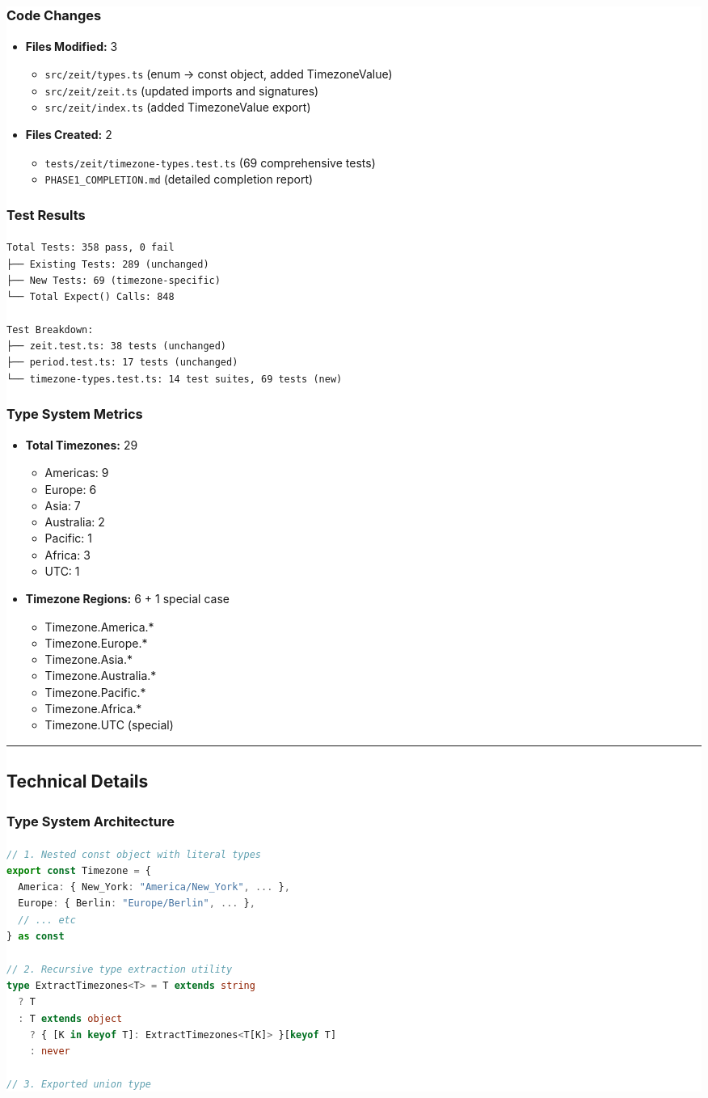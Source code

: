 ### Code Changes
- **Files Modified:** 3
  - `src/zeit/types.ts` (enum → const object, added TimezoneValue)
  - `src/zeit/zeit.ts` (updated imports and signatures)
  - `src/zeit/index.ts` (added TimezoneValue export)

- **Files Created:** 2
  - `tests/zeit/timezone-types.test.ts` (69 comprehensive tests)
  - `PHASE1_COMPLETION.md` (detailed completion report)

### Test Results
```
Total Tests: 358 pass, 0 fail
├── Existing Tests: 289 (unchanged)
├── New Tests: 69 (timezone-specific)
└── Total Expect() Calls: 848

Test Breakdown:
├── zeit.test.ts: 38 tests (unchanged)
├── period.test.ts: 17 tests (unchanged)
└── timezone-types.test.ts: 14 test suites, 69 tests (new)
```

### Type System Metrics
- **Total Timezones:** 29
  - Americas: 9
  - Europe: 6
  - Asia: 7
  - Australia: 2
  - Pacific: 1
  - Africa: 3
  - UTC: 1

- **Timezone Regions:** 6 + 1 special case
  - Timezone.America.*
  - Timezone.Europe.*
  - Timezone.Asia.*
  - Timezone.Australia.*
  - Timezone.Pacific.*
  - Timezone.Africa.*
  - Timezone.UTC (special)

---

## Technical Details

### Type System Architecture

```typescript
// 1. Nested const object with literal types
export const Timezone = {
  America: { New_York: "America/New_York", ... },
  Europe: { Berlin: "Europe/Berlin", ... },
  // ... etc
} as const

// 2. Recursive type extraction utility
type ExtractTimezones<T> = T extends string
  ? T
  : T extends object
    ? { [K in keyof T]: ExtractTimezones<T[K]> }[keyof T]
    : never

// 3. Exported union type
```